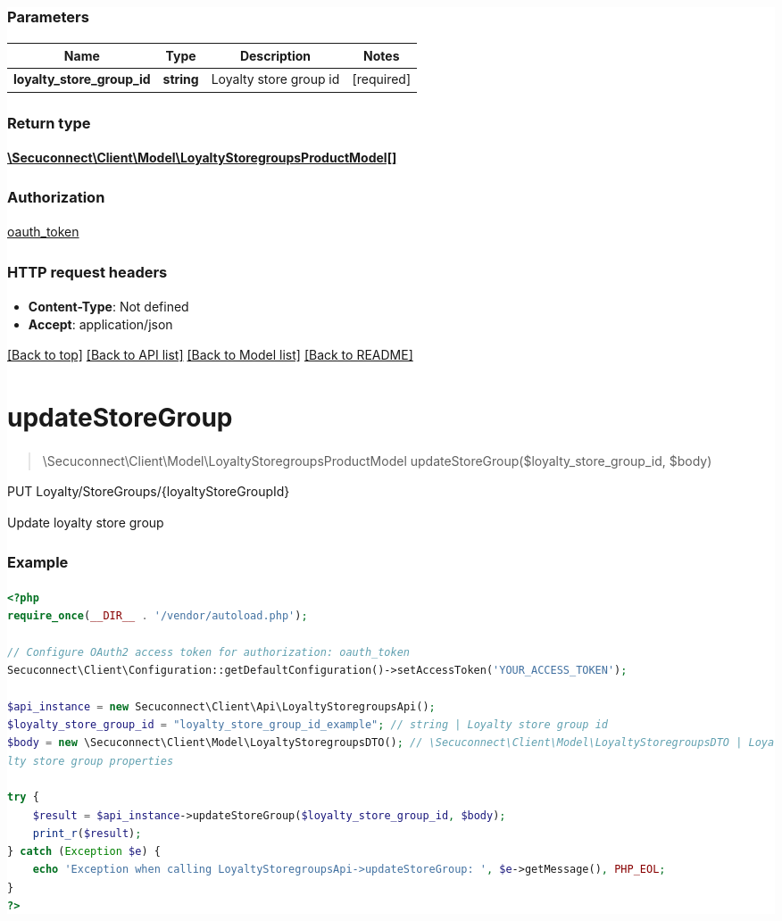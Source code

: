 ### Parameters

Name | Type | Description  | Notes
------------- | ------------- | ------------- | -------------
 **loyalty_store_group_id** | **string**| Loyalty store group id | [required]

### Return type

[**\Secuconnect\Client\Model\LoyaltyStoregroupsProductModel[]**](../Model/LoyaltyStoregroupsProductModel.md)

### Authorization

[oauth_token](../../README.md#oauth_token)

### HTTP request headers

 - **Content-Type**: Not defined
 - **Accept**: application/json

[[Back to top]](#) [[Back to API list]](../../README.md#documentation-for-api-endpoints) [[Back to Model list]](../../README.md#documentation-for-models) [[Back to README]](../../README.md)

# **updateStoreGroup**
> \Secuconnect\Client\Model\LoyaltyStoregroupsProductModel updateStoreGroup($loyalty_store_group_id, $body)

PUT Loyalty/StoreGroups/{loyaltyStoreGroupId}

Update loyalty store group

### Example
```php
<?php
require_once(__DIR__ . '/vendor/autoload.php');

// Configure OAuth2 access token for authorization: oauth_token
Secuconnect\Client\Configuration::getDefaultConfiguration()->setAccessToken('YOUR_ACCESS_TOKEN');

$api_instance = new Secuconnect\Client\Api\LoyaltyStoregroupsApi();
$loyalty_store_group_id = "loyalty_store_group_id_example"; // string | Loyalty store group id
$body = new \Secuconnect\Client\Model\LoyaltyStoregroupsDTO(); // \Secuconnect\Client\Model\LoyaltyStoregroupsDTO | Loyalty store group properties

try {
    $result = $api_instance->updateStoreGroup($loyalty_store_group_id, $body);
    print_r($result);
} catch (Exception $e) {
    echo 'Exception when calling LoyaltyStoregroupsApi->updateStoreGroup: ', $e->getMessage(), PHP_EOL;
}
?>
```
